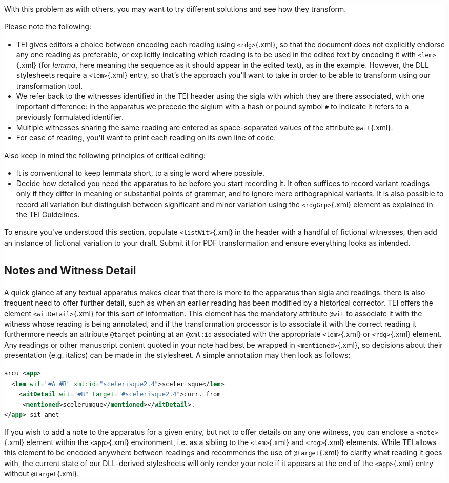 With this problem as with others, you may want to try different solutions and see how they transform.

Please note the following:

- TEI gives editors a choice between encoding each reading using `<rdg>`{.xml}, so that the document does not explicitly endorse any one reading as preferable, or explicitly indicating which reading is to be used in the edited text by encoding it with `<lem>`{.xml} (for _lemma_, here meaning the sequence as it should appear in the edited text), as in the example. However, the DLL stylesheets require a `<lem>`{.xml} entry, so that’s the approach you’ll want to take in order to be able to transform using our transformation tool.
- We refer back to the witnesses identified in the TEI header using the sigla with which they are there associated, with one important difference: in the apparatus we precede the siglum with a hash or pound symbol `#` to indicate it refers to a previously formulated identifier.
- Multiple witnesses sharing the same reading are entered as space-separated values of the attribute `@wit`{.xml}.
- For ease of reading, you'll want to print each reading on its own line of code.

Also keep in mind the following principles of critical editing:

- It is conventional to keep lemmata short, to a single word where possible.
- Decide how detailed you need the apparatus to be before you start recording it. It often suffices to record variant readings only if they differ in meaning or substantial points of grammar, and to ignore mere orthographical variants. It is also possible to record all variation but distinguish between significant and minor variation using the `<rdgGrp>`{.xml} element as explained in the [TEI Guidelines](https://tei-c.org/release/doc/tei-p5-doc/en/html/TC.html#TCAPSU).

To ensure you've understood this section, populate `<listWit>`{.xml} in the header with a handful of fictional witnesses, then add an instance of fictional variation to your draft. Submit it for PDF transformation and ensure everything looks as intended.

## Notes and Witness Detail

A quick glance at any textual apparatus makes clear that there is more to the apparatus than sigla and readings: there is also frequent need to offer further detail, such as when an earlier reading has been modified by a historical corrector. TEI offers the element `<witDetail>`{.xml} for this sort of information. This element has the mandatory attribute `@wit` to associate it with the witness whose reading is being annotated, and if the transformation processor is to associate it with the correct reading it furthermore needs an attribute `@target` pointing at an `@xml:id` associated with the appropriate `<lem>`{.xml} or `<rdg>`{.xml} element. Any readings or other manuscript content quoted in your note had best be wrapped in `<mentioned>`{.xml}, so decisions about their presentation (e.g. italics) can be made in the stylesheet. A simple annotation may then look as follows:

```xml
arcu <app>
  <lem wit="#A #B" xml:id="scelerisque2.4">scelerisque</lem>
    <witDetail wit="#B" target="#scelerisque2.4">corr. from
	 <mentioned>scelerumque</mentioned></witDetail>.
</app> sit amet
```

If you wish to add a note to the apparatus for a given entry, but not to offer details on any one witness, you can enclose a `<note>`{.xml} element within the `<app>`{.xml} environment, i.e. as a sibling to the `<lem>`{.xml} and `<rdg>`{.xml} elements. While TEI allows this element to be encoded anywhere between readings and recommends the use of `@target`{.xml} to clarify what reading it goes with, the current state of our DLL-derived stylesheets will only render your note if it appears at the end of the `<app>`{.xml} entry without `@target`{.xml}.
